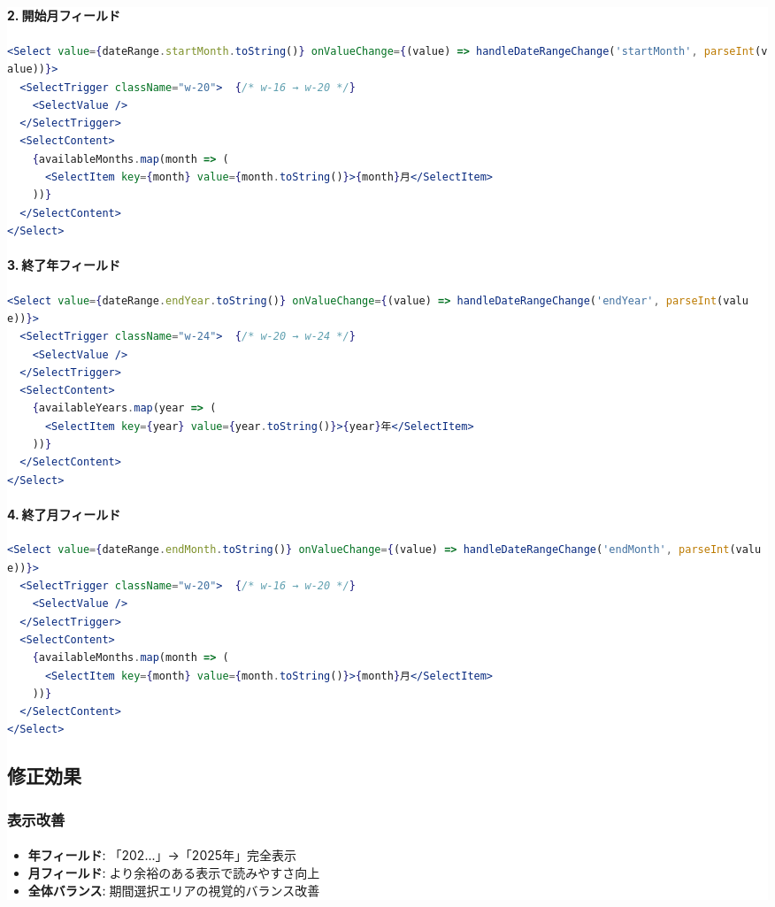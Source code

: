 #### 2. 開始月フィールド
```jsx
<Select value={dateRange.startMonth.toString()} onValueChange={(value) => handleDateRangeChange('startMonth', parseInt(value))}>
  <SelectTrigger className="w-20">  {/* w-16 → w-20 */}
    <SelectValue />
  </SelectTrigger>
  <SelectContent>
    {availableMonths.map(month => (
      <SelectItem key={month} value={month.toString()}>{month}月</SelectItem>
    ))}
  </SelectContent>
</Select>
```

#### 3. 終了年フィールド
```jsx
<Select value={dateRange.endYear.toString()} onValueChange={(value) => handleDateRangeChange('endYear', parseInt(value))}>
  <SelectTrigger className="w-24">  {/* w-20 → w-24 */}
    <SelectValue />
  </SelectTrigger>
  <SelectContent>
    {availableYears.map(year => (
      <SelectItem key={year} value={year.toString()}>{year}年</SelectItem>
    ))}
  </SelectContent>
</Select>
```

#### 4. 終了月フィールド
```jsx
<Select value={dateRange.endMonth.toString()} onValueChange={(value) => handleDateRangeChange('endMonth', parseInt(value))}>
  <SelectTrigger className="w-20">  {/* w-16 → w-20 */}
    <SelectValue />
  </SelectTrigger>
  <SelectContent>
    {availableMonths.map(month => (
      <SelectItem key={month} value={month.toString()}>{month}月</SelectItem>
    ))}
  </SelectContent>
</Select>
```

## 修正効果

### 表示改善
- **年フィールド**: 「202...」→「2025年」完全表示
- **月フィールド**: より余裕のある表示で読みやすさ向上
- **全体バランス**: 期間選択エリアの視覚的バランス改善
